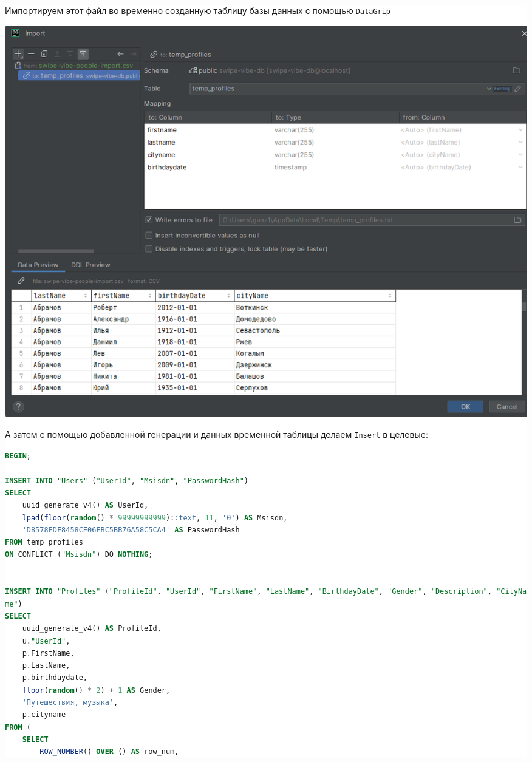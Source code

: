 Импортируем этот файл во временно созданную таблицу базы данных c помощью `DataGrip`

![datagrip](Screenshots/db_import.png)

А затем с помощью добавленной генерации и данных временной таблицы делаем `Insert` в целевые:

```sql
BEGIN;

INSERT INTO "Users" ("UserId", "Msisdn", "PasswordHash")
SELECT
    uuid_generate_v4() AS UserId,
    lpad(floor(random() * 99999999999)::text, 11, '0') AS Msisdn,
    'D8578EDF8458CE06FBC5BB76A58C5CA4' AS PasswordHash
FROM temp_profiles
ON CONFLICT ("Msisdn") DO NOTHING;


INSERT INTO "Profiles" ("ProfileId", "UserId", "FirstName", "LastName", "BirthdayDate", "Gender", "Description", "CityName")
SELECT
    uuid_generate_v4() AS ProfileId,
    u."UserId",
    p.FirstName,
    p.LastName,
    p.birthdaydate,
    floor(random() * 2) + 1 AS Gender,
    'Путешествия, музыка',
    p.cityname
FROM (
    SELECT
        ROW_NUMBER() OVER () AS row_num,
```